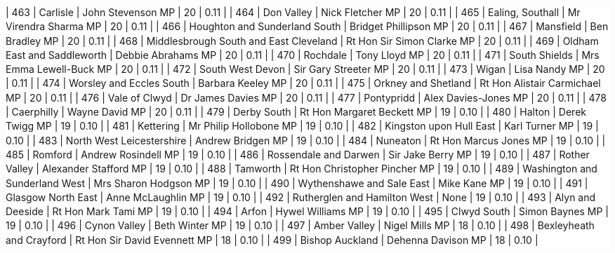 | 463 | Carlisle | John Stevenson MP | 20 | 0.11 |
| 464 | Don Valley | Nick Fletcher MP | 20 | 0.11 |
| 465 | Ealing, Southall | Mr Virendra Sharma MP | 20 | 0.11 |
| 466 | Houghton and Sunderland South | Bridget Phillipson MP | 20 | 0.11 |
| 467 | Mansfield | Ben Bradley MP | 20 | 0.11 |
| 468 | Middlesbrough South and East Cleveland | Rt Hon Sir Simon Clarke MP | 20 | 0.11 |
| 469 | Oldham East and Saddleworth | Debbie Abrahams MP | 20 | 0.11 |
| 470 | Rochdale | Tony Lloyd MP | 20 | 0.11 |
| 471 | South Shields | Mrs Emma Lewell-Buck MP | 20 | 0.11 |
| 472 | South West Devon | Sir Gary Streeter MP | 20 | 0.11 |
| 473 | Wigan | Lisa Nandy MP | 20 | 0.11 |
| 474 | Worsley and Eccles South | Barbara Keeley MP | 20 | 0.11 |
| 475 | Orkney and Shetland | Rt Hon Alistair Carmichael MP | 20 | 0.11 |
| 476 | Vale of Clwyd | Dr James Davies MP | 20 | 0.11 |
| 477 | Pontypridd | Alex Davies-Jones MP | 20 | 0.11 |
| 478 | Caerphilly | Wayne David MP | 20 | 0.11 |
| 479 | Derby South | Rt Hon Margaret Beckett MP | 19 | 0.10 |
| 480 | Halton | Derek Twigg MP | 19 | 0.10 |
| 481 | Kettering | Mr Philip Hollobone MP | 19 | 0.10 |
| 482 | Kingston upon Hull East | Karl Turner MP | 19 | 0.10 |
| 483 | North West Leicestershire | Andrew Bridgen MP | 19 | 0.10 |
| 484 | Nuneaton | Rt Hon Marcus Jones MP | 19 | 0.10 |
| 485 | Romford | Andrew Rosindell MP | 19 | 0.10 |
| 486 | Rossendale and Darwen | Sir Jake Berry MP | 19 | 0.10 |
| 487 | Rother Valley | Alexander Stafford MP | 19 | 0.10 |
| 488 | Tamworth | Rt Hon Christopher Pincher MP | 19 | 0.10 |
| 489 | Washington and Sunderland West | Mrs Sharon Hodgson MP | 19 | 0.10 |
| 490 | Wythenshawe and Sale East | Mike Kane MP | 19 | 0.10 |
| 491 | Glasgow North East | Anne McLaughlin MP | 19 | 0.10 |
| 492 | Rutherglen and Hamilton West | None | 19 | 0.10 |
| 493 | Alyn and Deeside | Rt Hon Mark Tami MP | 19 | 0.10 |
| 494 | Arfon | Hywel Williams MP | 19 | 0.10 |
| 495 | Clwyd South | Simon Baynes MP | 19 | 0.10 |
| 496 | Cynon Valley | Beth Winter MP | 19 | 0.10 |
| 497 | Amber Valley | Nigel Mills MP | 18 | 0.10 |
| 498 | Bexleyheath and Crayford | Rt Hon Sir David Evennett MP | 18 | 0.10 |
| 499 | Bishop Auckland | Dehenna Davison MP | 18 | 0.10 |